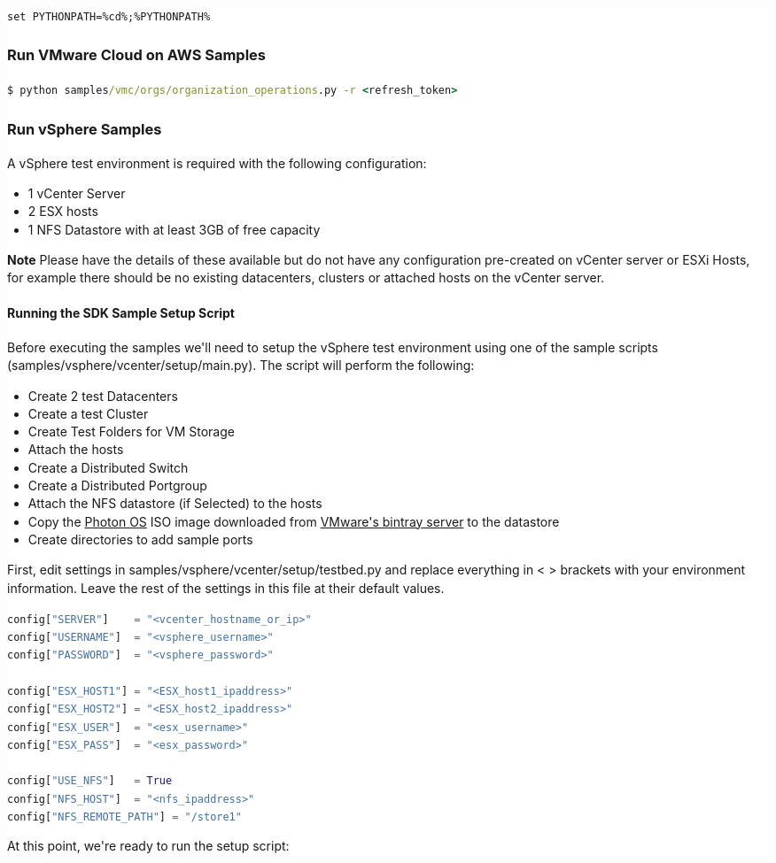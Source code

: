     set PYTHONPATH=%cd%;%PYTHONPATH%

### Run VMware Cloud on AWS Samples

```cmd
$ python samples/vmc/orgs/organization_operations.py -r <refresh_token>
```

### Run vSphere Samples

A vSphere test environment is required with the following configuration:
* 1 vCenter Server
* 2 ESX hosts
* 1 NFS Datastore with at least 3GB of free capacity

**Note** Please have the details of these available but do not have any configuration pre-created on vCenter server or ESXi Hosts, for example there should be no existing datacenters, clusters or attached hosts on the vCenter server.

#### Running the SDK Sample Setup Script

Before executing the samples we'll need to setup the vSphere test environment using one of the sample scripts (samples/vsphere/vcenter/setup/main.py). The script will perform the following:

* Create 2 test Datacenters 
* Create a test Cluster
* Create Test Folders for VM Storage
* Attach the hosts
* Create a Distributed Switch
* Create a Distributed Portgroup
* Attach the NFS datastore (if Selected) to the hosts
* Copy the [Photon OS](https://vmware.github.io/photon/) ISO image downloaded from [VMware's bintray server](https://dl.bintray.com/vmware/photon) to the datastore
* Create directories to add sample ports

First, edit settings in samples/vsphere/vcenter/setup/testbed.py and replace everything in < > brackets with your environment information. Leave the rest of the settings in this file at their default values.

```python
config["SERVER"]    = "<vcenter_hostname_or_ip>"
config["USERNAME"]  = "<vsphere_username>"
config["PASSWORD"]  = "<vsphere_password>"

config["ESX_HOST1"] = "<ESX_host1_ipaddress>"
config["ESX_HOST2"] = "<ESX_host2_ipaddress>"
config["ESX_USER"]  = "<esx_username>"
config["ESX_PASS"]  = "<esx_password>"

config["USE_NFS"]   = True
config["NFS_HOST"]  = "<nfs_ipaddress>"
config["NFS_REMOTE_PATH"] = "/store1"
```

At this point, we're ready to run the setup script: 
